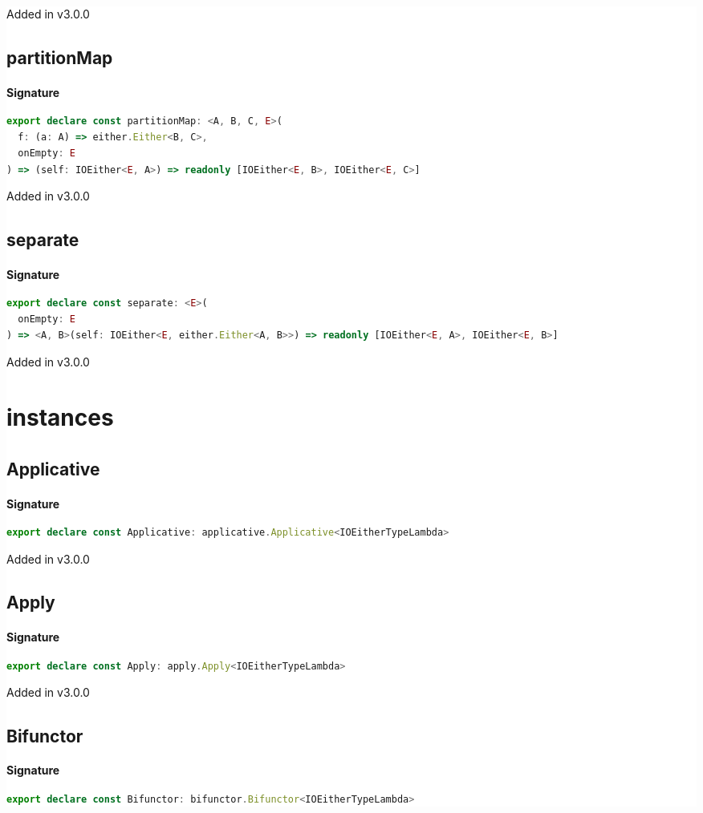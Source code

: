 Added in v3.0.0

## partitionMap

**Signature**

```ts
export declare const partitionMap: <A, B, C, E>(
  f: (a: A) => either.Either<B, C>,
  onEmpty: E
) => (self: IOEither<E, A>) => readonly [IOEither<E, B>, IOEither<E, C>]
```

Added in v3.0.0

## separate

**Signature**

```ts
export declare const separate: <E>(
  onEmpty: E
) => <A, B>(self: IOEither<E, either.Either<A, B>>) => readonly [IOEither<E, A>, IOEither<E, B>]
```

Added in v3.0.0

# instances

## Applicative

**Signature**

```ts
export declare const Applicative: applicative.Applicative<IOEitherTypeLambda>
```

Added in v3.0.0

## Apply

**Signature**

```ts
export declare const Apply: apply.Apply<IOEitherTypeLambda>
```

Added in v3.0.0

## Bifunctor

**Signature**

```ts
export declare const Bifunctor: bifunctor.Bifunctor<IOEitherTypeLambda>
```
